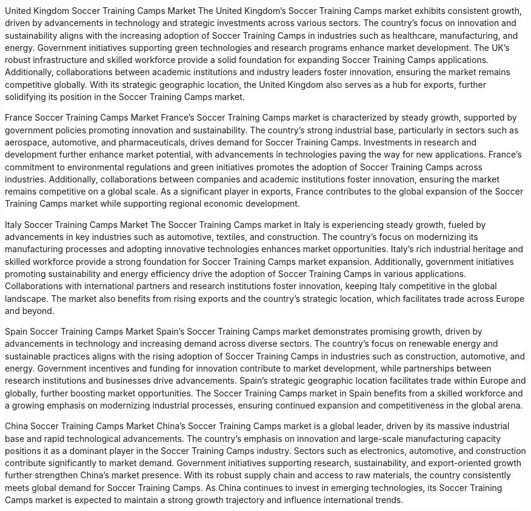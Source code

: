 United Kingdom Soccer Training Camps Market
The United Kingdom’s Soccer Training Camps market exhibits consistent growth, driven by advancements in technology and strategic investments across various sectors. The country’s focus on innovation and sustainability aligns with the increasing adoption of Soccer Training Camps in industries such as healthcare, manufacturing, and energy. Government initiatives supporting green technologies and research programs enhance market development. The UK’s robust infrastructure and skilled workforce provide a solid foundation for expanding Soccer Training Camps applications. Additionally, collaborations between academic institutions and industry leaders foster innovation, ensuring the market remains competitive globally. With its strategic geographic location, the United Kingdom also serves as a hub for exports, further solidifying its position in the Soccer Training Camps market.

France Soccer Training Camps Market
France’s Soccer Training Camps market is characterized by steady growth, supported by government policies promoting innovation and sustainability. The country’s strong industrial base, particularly in sectors such as aerospace, automotive, and pharmaceuticals, drives demand for Soccer Training Camps. Investments in research and development further enhance market potential, with advancements in technologies paving the way for new applications. France’s commitment to environmental regulations and green initiatives promotes the adoption of Soccer Training Camps across industries. Additionally, collaborations between companies and academic institutions foster innovation, ensuring the market remains competitive on a global scale. As a significant player in exports, France contributes to the global expansion of the Soccer Training Camps market while supporting regional economic development.

Italy Soccer Training Camps Market
The Soccer Training Camps market in Italy is experiencing steady growth, fueled by advancements in key industries such as automotive, textiles, and construction. The country’s focus on modernizing its manufacturing processes and adopting innovative technologies enhances market opportunities. Italy’s rich industrial heritage and skilled workforce provide a strong foundation for Soccer Training Camps market expansion. Additionally, government initiatives promoting sustainability and energy efficiency drive the adoption of Soccer Training Camps in various applications. Collaborations with international partners and research institutions foster innovation, keeping Italy competitive in the global landscape. The market also benefits from rising exports and the country’s strategic location, which facilitates trade across Europe and beyond.

Spain Soccer Training Camps Market
Spain’s Soccer Training Camps market demonstrates promising growth, driven by advancements in technology and increasing demand across diverse sectors. The country’s focus on renewable energy and sustainable practices aligns with the rising adoption of Soccer Training Camps in industries such as construction, automotive, and energy. Government incentives and funding for innovation contribute to market development, while partnerships between research institutions and businesses drive advancements. Spain’s strategic geographic location facilitates trade within Europe and globally, further boosting market opportunities. The Soccer Training Camps market in Spain benefits from a skilled workforce and a growing emphasis on modernizing industrial processes, ensuring continued expansion and competitiveness in the global arena.

China Soccer Training Camps Market
China’s Soccer Training Camps market is a global leader, driven by its massive industrial base and rapid technological advancements. The country’s emphasis on innovation and large-scale manufacturing capacity positions it as a dominant player in the Soccer Training Camps industry. Sectors such as electronics, automotive, and construction contribute significantly to market demand. Government initiatives supporting research, sustainability, and export-oriented growth further strengthen China’s market presence. With its robust supply chain and access to raw materials, the country consistently meets global demand for Soccer Training Camps. As China continues to invest in emerging technologies, its Soccer Training Camps market is expected to maintain a strong growth trajectory and influence international trends.
